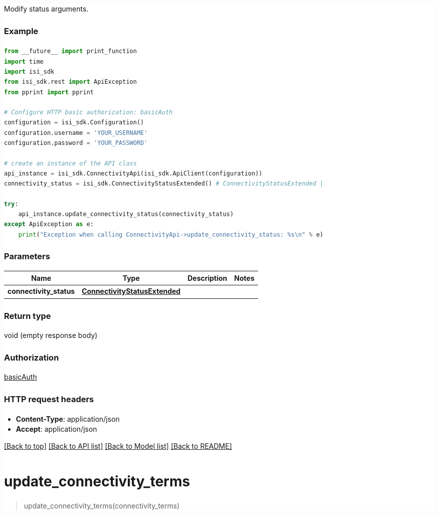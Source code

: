

Modify status arguments.

### Example
```python
from __future__ import print_function
import time
import isi_sdk
from isi_sdk.rest import ApiException
from pprint import pprint

# Configure HTTP basic authorization: basicAuth
configuration = isi_sdk.Configuration()
configuration.username = 'YOUR_USERNAME'
configuration.password = 'YOUR_PASSWORD'

# create an instance of the API class
api_instance = isi_sdk.ConnectivityApi(isi_sdk.ApiClient(configuration))
connectivity_status = isi_sdk.ConnectivityStatusExtended() # ConnectivityStatusExtended | 

try:
    api_instance.update_connectivity_status(connectivity_status)
except ApiException as e:
    print("Exception when calling ConnectivityApi->update_connectivity_status: %s\n" % e)
```

### Parameters

Name | Type | Description  | Notes
------------- | ------------- | ------------- | -------------
 **connectivity_status** | [**ConnectivityStatusExtended**](ConnectivityStatusExtended.md)|  | 

### Return type

void (empty response body)

### Authorization

[basicAuth](../README.md#basicAuth)

### HTTP request headers

 - **Content-Type**: application/json
 - **Accept**: application/json

[[Back to top]](#) [[Back to API list]](../README.md#documentation-for-api-endpoints) [[Back to Model list]](../README.md#documentation-for-models) [[Back to README]](../README.md)

# **update_connectivity_terms**
> update_connectivity_terms(connectivity_terms)

